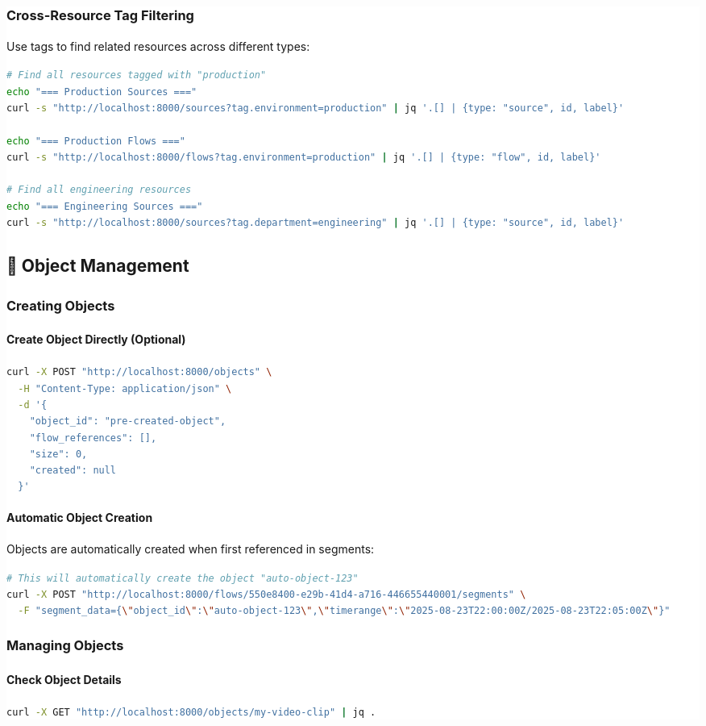 ### Cross-Resource Tag Filtering

Use tags to find related resources across different types:
```bash
# Find all resources tagged with "production"
echo "=== Production Sources ==="
curl -s "http://localhost:8000/sources?tag.environment=production" | jq '.[] | {type: "source", id, label}'

echo "=== Production Flows ==="
curl -s "http://localhost:8000/flows?tag.environment=production" | jq '.[] | {type: "flow", id, label}'

# Find all engineering resources
echo "=== Engineering Sources ==="
curl -s "http://localhost:8000/sources?tag.department=engineering" | jq '.[] | {type: "source", id, label}'
```

## 🔄 Object Management

### Creating Objects

#### **Create Object Directly (Optional)**

```bash
curl -X POST "http://localhost:8000/objects" \
  -H "Content-Type: application/json" \
  -d '{
    "object_id": "pre-created-object",
    "flow_references": [],
    "size": 0,
    "created": null
  }'
```

#### **Automatic Object Creation**

Objects are automatically created when first referenced in segments:

```bash
# This will automatically create the object "auto-object-123"
curl -X POST "http://localhost:8000/flows/550e8400-e29b-41d4-a716-446655440001/segments" \
  -F "segment_data={\"object_id\":\"auto-object-123\",\"timerange\":\"2025-08-23T22:00:00Z/2025-08-23T22:05:00Z\"}"
```

### Managing Objects

#### **Check Object Details**

```bash
curl -X GET "http://localhost:8000/objects/my-video-clip" | jq .
```
